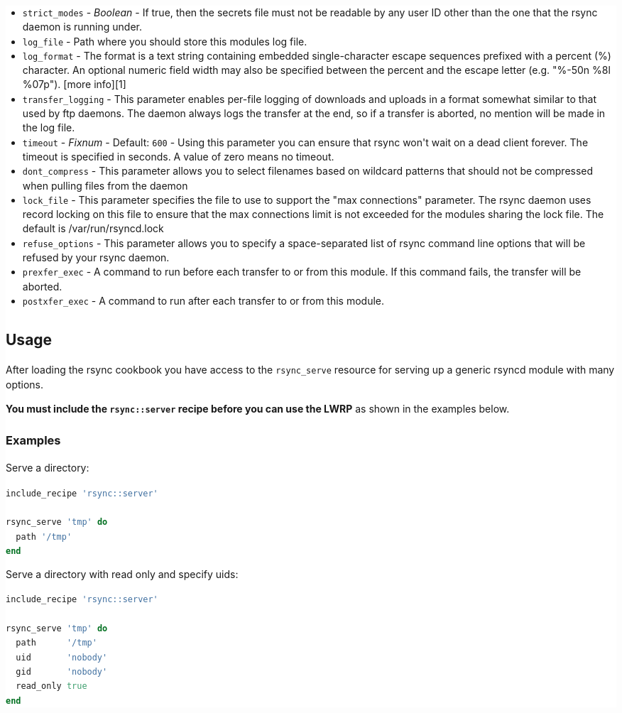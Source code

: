 - `strict_modes` - _Boolean_ - If true, then the secrets file must not be readable by any user ID other than the one that the rsync daemon is running under.
- `log_file` - Path where you should store this modules log file.
- `log_format` - The format is a text string containing embedded single-character escape sequences prefixed with a percent (%) character. An optional numeric field width may also be specified between the percent and the escape letter (e.g. "%-50n %8l %07p"). [more info][1]
- `transfer_logging` - This parameter enables per-file logging of downloads and uploads in a format somewhat similar to that used by ftp daemons. The daemon always logs the transfer at the end, so if a transfer is aborted, no mention will be made in the log file.
- `timeout` - _Fixnum_ - Default: `600` - Using this parameter you can ensure that rsync won't wait on a dead client forever. The timeout is specified in seconds. A value of zero means no timeout.
- `dont_compress` - This parameter allows you to select filenames based on wildcard patterns that should not be compressed when pulling files from the daemon
- `lock_file` - This parameter specifies the file to use to support the "max connections" parameter. The rsync daemon uses record locking on this file to ensure that the max connections limit is not exceeded for the modules sharing the lock file. The default is /var/run/rsyncd.lock
- `refuse_options` - This parameter allows you to specify a space-separated list of rsync command line options that will be refused by your rsync daemon.
- `prexfer_exec` - A command to run before each transfer to or from this module. If this command fails, the transfer will be aborted.
- `postxfer_exec` - A command to run after each transfer to or from this module.

## Usage

After loading the rsync cookbook you have access to the `rsync_serve` resource for serving up a generic rsyncd module with many options.

**You must include the `rsync::server` recipe before you can use the LWRP** as shown in the examples below.

### Examples

Serve a directory:

```ruby
include_recipe 'rsync::server'

rsync_serve 'tmp' do
  path '/tmp'
end
```

Serve a directory with read only and specify uids:

```ruby
include_recipe 'rsync::server'

rsync_serve 'tmp' do
  path      '/tmp'
  uid       'nobody'
  gid       'nobody'
  read_only true
end
```
